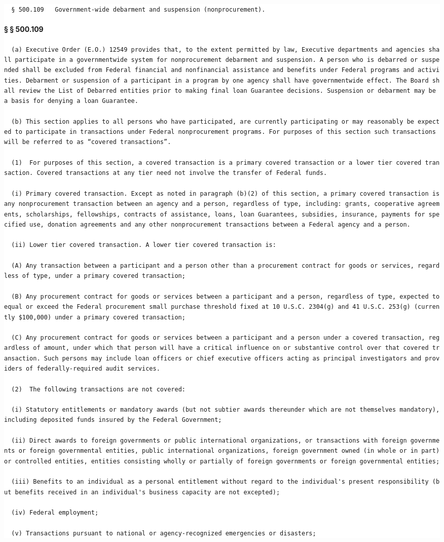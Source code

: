       § 500.109   Government-wide debarment and suspension (nonprocurement).

#### § § 500.109

      (a) Executive Order (E.O.) 12549 provides that, to the extent permitted by law, Executive departments and agencies shall participate in a governmentwide system for nonprocurement debarment and suspension. A person who is debarred or suspended shall be excluded from Federal financial and nonfinancial assistance and benefits under Federal programs and activities. Debarment or suspension of a participant in a program by one agency shall have governmentwide effect. The Board shall review the List of Debarred entities prior to making final loan Guarantee decisions. Suspension or debarment may be a basis for denying a loan Guarantee.

      (b) This section applies to all persons who have participated, are currently participating or may reasonably be expected to participate in transactions under Federal nonprocurement programs. For purposes of this section such transactions will be referred to as “covered transactions”.

      (1)  For purposes of this section, a covered transaction is a primary covered transaction or a lower tier covered transaction. Covered transactions at any tier need not involve the transfer of Federal funds.

      (i) Primary covered transaction. Except as noted in paragraph (b)(2) of this section, a primary covered transaction is any nonprocurement transaction between an agency and a person, regardless of type, including: grants, cooperative agreements, scholarships, fellowships, contracts of assistance, loans, loan Guarantees, subsidies, insurance, payments for specified use, donation agreements and any other nonprocurement transactions between a Federal agency and a person.

      (ii) Lower tier covered transaction. A lower tier covered transaction is:

      (A) Any transaction between a participant and a person other than a procurement contract for goods or services, regardless of type, under a primary covered transaction;

      (B) Any procurement contract for goods or services between a participant and a person, regardless of type, expected to equal or exceed the Federal procurement small purchase threshold fixed at 10 U.S.C. 2304(g) and 41 U.S.C. 253(g) (currently $100,000) under a primary covered transaction;

      (C) Any procurement contract for goods or services between a participant and a person under a covered transaction, regardless of amount, under which that person will have a critical influence on or substantive control over that covered transaction. Such persons may include loan officers or chief executive officers acting as principal investigators and providers of federally-required audit services.

      (2)  The following transactions are not covered:

      (i) Statutory entitlements or mandatory awards (but not subtier awards thereunder which are not themselves mandatory), including deposited funds insured by the Federal Government;

      (ii) Direct awards to foreign governments or public international organizations, or transactions with foreign governments or foreign governmental entities, public international organizations, foreign government owned (in whole or in part) or controlled entities, entities consisting wholly or partially of foreign governments or foreign governmental entities;

      (iii) Benefits to an individual as a personal entitlement without regard to the individual's present responsibility (but benefits received in an individual's business capacity are not excepted);

      (iv) Federal employment;

      (v) Transactions pursuant to national or agency-recognized emergencies or disasters;
